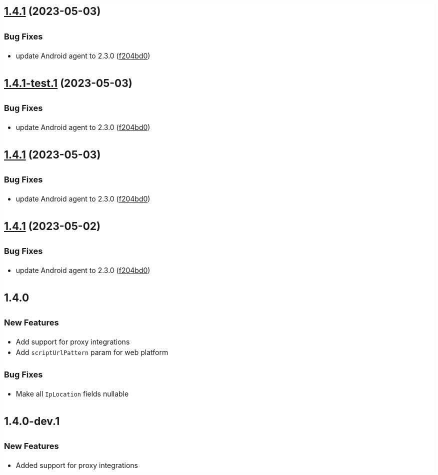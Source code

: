 ## [1.4.1](https://github.com/fingerprintjs/fingerprintjs-pro-flutter/compare/v1.4.0...v1.4.1) (2023-05-03)


### Bug Fixes

* update Android agent to 2.3.0 ([f204bd0](https://github.com/fingerprintjs/fingerprintjs-pro-flutter/commit/f204bd0bfcdb82ba9be95f7c4b2747c86a0d5aab))

## [1.4.1-test.1](https://github.com/fingerprintjs/fingerprintjs-pro-flutter/compare/v1.4.0...v1.4.1-test.1) (2023-05-03)


### Bug Fixes

* update Android agent to 2.3.0 ([f204bd0](https://github.com/fingerprintjs/fingerprintjs-pro-flutter/commit/f204bd0bfcdb82ba9be95f7c4b2747c86a0d5aab))

## [1.4.1](https://github.com/fingerprintjs/fingerprintjs-pro-flutter/compare/v1.4.0...v1.4.1) (2023-05-03)


### Bug Fixes

* update Android agent to 2.3.0 ([f204bd0](https://github.com/fingerprintjs/fingerprintjs-pro-flutter/commit/f204bd0bfcdb82ba9be95f7c4b2747c86a0d5aab))

## [1.4.1](https://github.com/fingerprintjs/fingerprintjs-pro-flutter/compare/v1.4.0...v1.4.1) (2023-05-02)


### Bug Fixes

* update Android agent to 2.3.0 ([f204bd0](https://github.com/fingerprintjs/fingerprintjs-pro-flutter/commit/f204bd0bfcdb82ba9be95f7c4b2747c86a0d5aab))

## 1.4.0

### New Features
* Add support for proxy integrations
* Add `scriptUrlPattern` param for web platform

### Bug Fixes
* Make all `IpLocation` fields nullable

## 1.4.0-dev.1

### New Features
* Added support for proxy integrations
